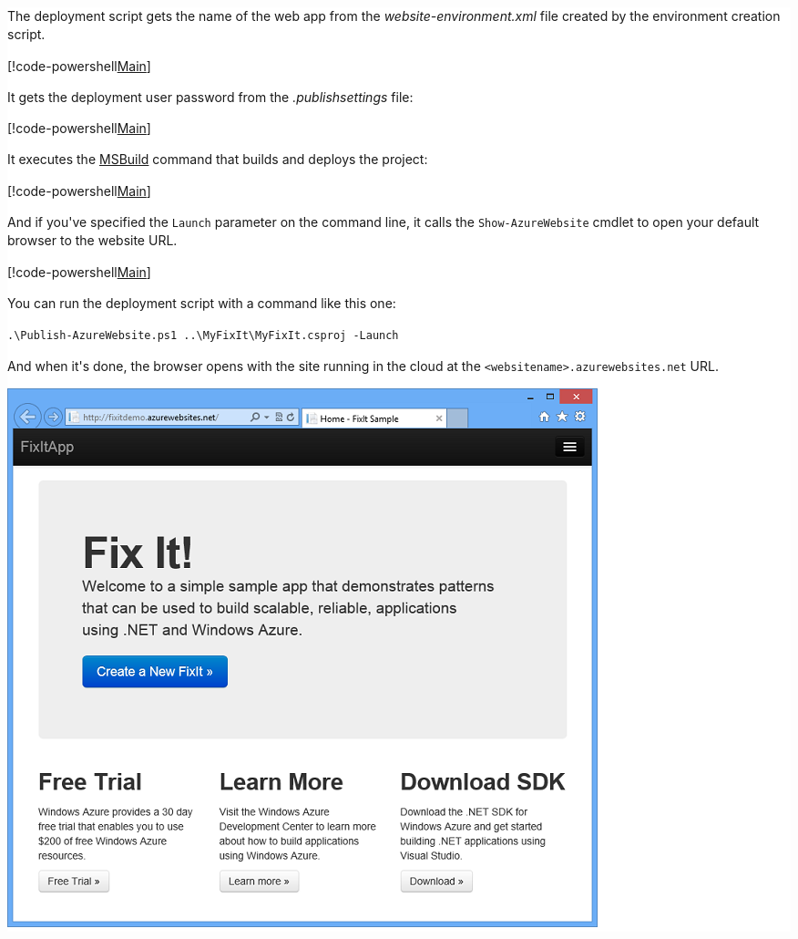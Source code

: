 The deployment script gets the name of the web app from the *website-environment.xml* file created by the environment creation script.

[!code-powershell[Main](automate-everything/samples/sample23.ps1)]

It gets the deployment user password from the *.publishsettings* file:

[!code-powershell[Main](automate-everything/samples/sample24.ps1)]

It executes the [MSBuild](http://msbuildbook.com/) command that builds and deploys the project:

[!code-powershell[Main](automate-everything/samples/sample25.ps1)]

And if you've specified the `Launch` parameter on the command line, it calls the `Show-AzureWebsite` cmdlet to open your default browser to the website URL.

[!code-powershell[Main](automate-everything/samples/sample26.ps1?highlight=3)]

You can run the deployment script with a command like this one:

`.\Publish-AzureWebsite.ps1 ..\MyFixIt\MyFixIt.csproj -Launch`

And when it's done, the browser opens with the site running in the cloud at the `<websitename>.azurewebsites.net` URL.

![Fix It app deployed to Windows Azure](automate-everything/_static/image7.png)
